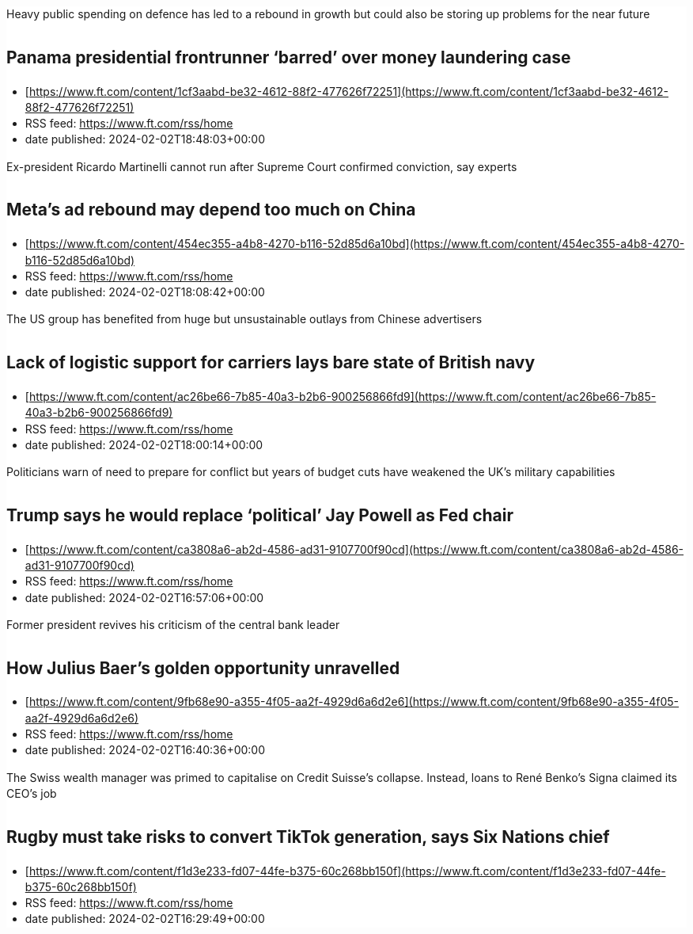 Heavy public spending on defence has led to a rebound in growth but could also be storing up problems for the near future

## Panama presidential frontrunner ‘barred’ over money laundering case
 - [https://www.ft.com/content/1cf3aabd-be32-4612-88f2-477626f72251](https://www.ft.com/content/1cf3aabd-be32-4612-88f2-477626f72251)
 - RSS feed: https://www.ft.com/rss/home
 - date published: 2024-02-02T18:48:03+00:00

Ex-president Ricardo Martinelli cannot run after Supreme Court confirmed conviction, say experts

## Meta’s ad rebound may depend too much on China
 - [https://www.ft.com/content/454ec355-a4b8-4270-b116-52d85d6a10bd](https://www.ft.com/content/454ec355-a4b8-4270-b116-52d85d6a10bd)
 - RSS feed: https://www.ft.com/rss/home
 - date published: 2024-02-02T18:08:42+00:00

The US group has benefited from huge but unsustainable outlays from Chinese advertisers

## Lack of logistic support for carriers lays bare state of British navy
 - [https://www.ft.com/content/ac26be66-7b85-40a3-b2b6-900256866fd9](https://www.ft.com/content/ac26be66-7b85-40a3-b2b6-900256866fd9)
 - RSS feed: https://www.ft.com/rss/home
 - date published: 2024-02-02T18:00:14+00:00

Politicians warn of need to prepare for conflict but years of budget cuts have weakened the UK’s military capabilities

## Trump says he would replace ‘political’ Jay Powell as Fed chair
 - [https://www.ft.com/content/ca3808a6-ab2d-4586-ad31-9107700f90cd](https://www.ft.com/content/ca3808a6-ab2d-4586-ad31-9107700f90cd)
 - RSS feed: https://www.ft.com/rss/home
 - date published: 2024-02-02T16:57:06+00:00

Former president revives his criticism of the central bank leader

## How Julius Baer’s golden opportunity unravelled
 - [https://www.ft.com/content/9fb68e90-a355-4f05-aa2f-4929d6a6d2e6](https://www.ft.com/content/9fb68e90-a355-4f05-aa2f-4929d6a6d2e6)
 - RSS feed: https://www.ft.com/rss/home
 - date published: 2024-02-02T16:40:36+00:00

The Swiss wealth manager was primed to capitalise on Credit Suisse’s collapse. Instead, loans to René Benko’s Signa claimed its CEO’s job

## Rugby must take risks to convert TikTok generation, says Six Nations chief
 - [https://www.ft.com/content/f1d3e233-fd07-44fe-b375-60c268bb150f](https://www.ft.com/content/f1d3e233-fd07-44fe-b375-60c268bb150f)
 - RSS feed: https://www.ft.com/rss/home
 - date published: 2024-02-02T16:29:49+00:00
